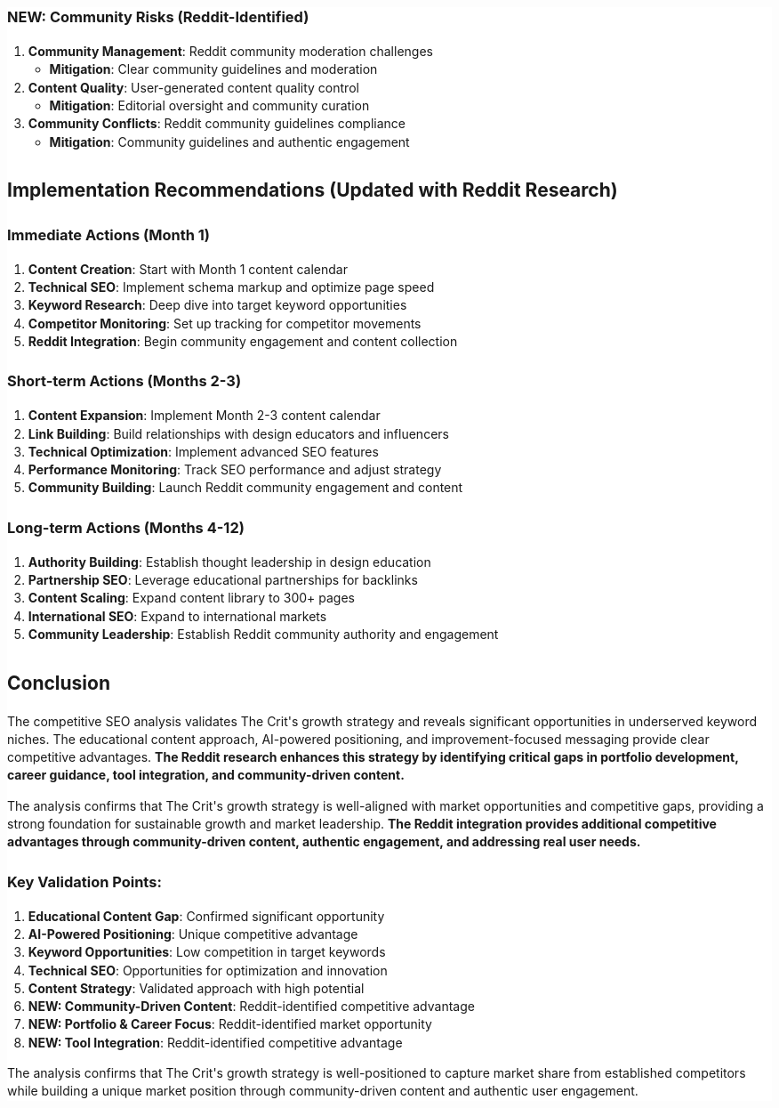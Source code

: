 ### NEW: Community Risks (Reddit-Identified)
1. **Community Management**: Reddit community moderation challenges
   - **Mitigation**: Clear community guidelines and moderation
2. **Content Quality**: User-generated content quality control
   - **Mitigation**: Editorial oversight and community curation
3. **Community Conflicts**: Reddit community guidelines compliance
   - **Mitigation**: Community guidelines and authentic engagement

## Implementation Recommendations (Updated with Reddit Research)

### Immediate Actions (Month 1)
1. **Content Creation**: Start with Month 1 content calendar
2. **Technical SEO**: Implement schema markup and optimize page speed
3. **Keyword Research**: Deep dive into target keyword opportunities
4. **Competitor Monitoring**: Set up tracking for competitor movements
5. **Reddit Integration**: Begin community engagement and content collection

### Short-term Actions (Months 2-3)
1. **Content Expansion**: Implement Month 2-3 content calendar
2. **Link Building**: Build relationships with design educators and influencers
3. **Technical Optimization**: Implement advanced SEO features
4. **Performance Monitoring**: Track SEO performance and adjust strategy
5. **Community Building**: Launch Reddit community engagement and content

### Long-term Actions (Months 4-12)
1. **Authority Building**: Establish thought leadership in design education
2. **Partnership SEO**: Leverage educational partnerships for backlinks
3. **Content Scaling**: Expand content library to 300+ pages
4. **International SEO**: Expand to international markets
5. **Community Leadership**: Establish Reddit community authority and engagement

## Conclusion

The competitive SEO analysis validates The Crit's growth strategy and reveals significant opportunities in underserved keyword niches. The educational content approach, AI-powered positioning, and improvement-focused messaging provide clear competitive advantages. **The Reddit research enhances this strategy by identifying critical gaps in portfolio development, career guidance, tool integration, and community-driven content.**

The analysis confirms that The Crit's growth strategy is well-aligned with market opportunities and competitive gaps, providing a strong foundation for sustainable growth and market leadership. **The Reddit integration provides additional competitive advantages through community-driven content, authentic engagement, and addressing real user needs.**

### Key Validation Points:
1. **Educational Content Gap**: Confirmed significant opportunity
2. **AI-Powered Positioning**: Unique competitive advantage
3. **Keyword Opportunities**: Low competition in target keywords
4. **Technical SEO**: Opportunities for optimization and innovation
5. **Content Strategy**: Validated approach with high potential
6. **NEW: Community-Driven Content**: Reddit-identified competitive advantage
7. **NEW: Portfolio & Career Focus**: Reddit-identified market opportunity
8. **NEW: Tool Integration**: Reddit-identified competitive advantage

The analysis confirms that The Crit's growth strategy is well-positioned to capture market share from established competitors while building a unique market position through community-driven content and authentic user engagement. 